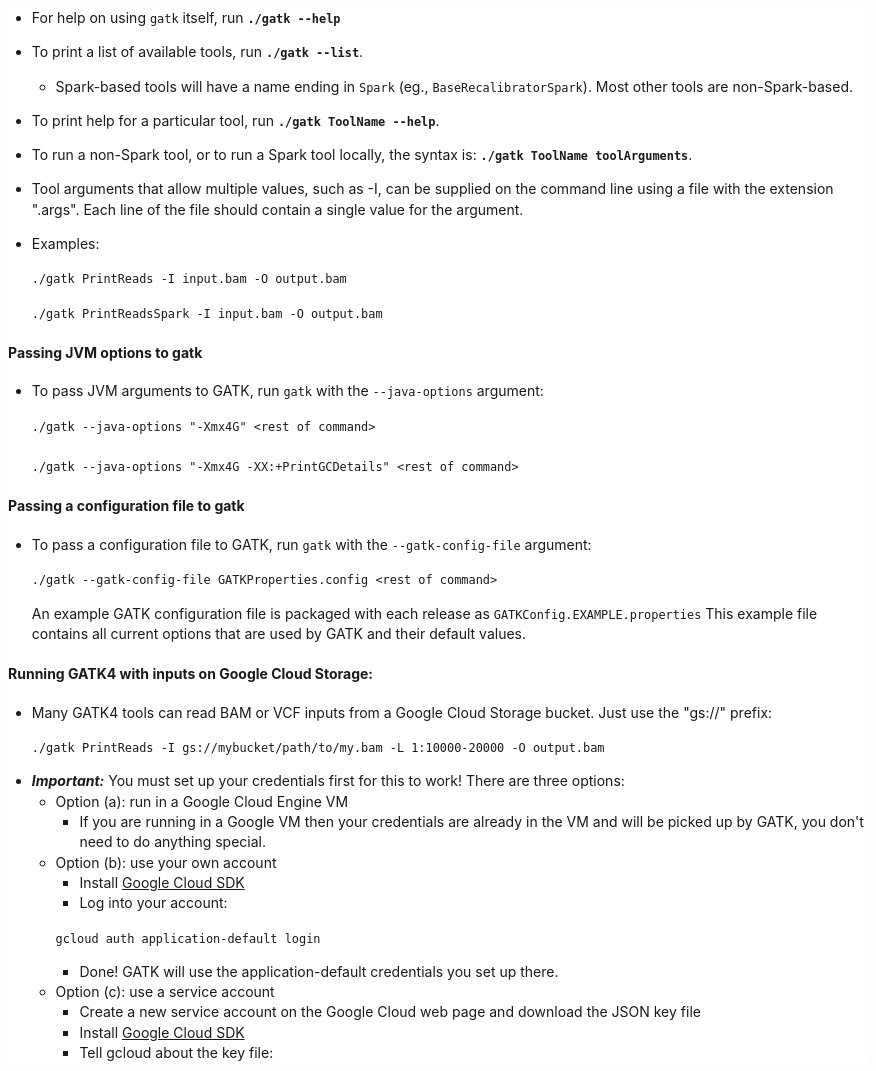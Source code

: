 * For help on using `gatk` itself, run **`./gatk --help`**

* To print a list of available tools, run **`./gatk --list`**.
    * Spark-based tools will have a name ending in `Spark` (eg., `BaseRecalibratorSpark`). Most other tools are non-Spark-based.

* To print help for a particular tool, run **`./gatk ToolName --help`**.

* To run a non-Spark tool, or to run a Spark tool locally, the syntax is: **`./gatk ToolName toolArguments`**.

* Tool arguments that allow multiple values, such as -I, can be supplied on the command line using a file with the extension ".args". Each line of the file should contain a
  single value for the argument.

* Examples:

  ```
  ./gatk PrintReads -I input.bam -O output.bam
  ```

  ```
  ./gatk PrintReadsSpark -I input.bam -O output.bam
  ```

#### <a name="jvmoptions">Passing JVM options to gatk</a>

* To pass JVM arguments to GATK, run `gatk` with the `--java-options` argument: 

    ```
    ./gatk --java-options "-Xmx4G" <rest of command>
     
    ./gatk --java-options "-Xmx4G -XX:+PrintGCDetails" <rest of command>
    ```
#### <a name="configFileOptions">Passing a configuration file to gatk</a>

* To pass a configuration file to GATK, run `gatk` with the `--gatk-config-file` argument: 

	```
	./gatk --gatk-config-file GATKProperties.config <rest of command>
	```

	An example GATK configuration file is packaged with each release as `GATKConfig.EXAMPLE.properties`
	This example file contains all current options that are used by GATK and their default values.

#### <a name="gcs">Running GATK4 with inputs on Google Cloud Storage:</a>

* Many GATK4 tools can read BAM or VCF inputs from a Google Cloud Storage bucket. Just use the "gs://" prefix:
  ```
  ./gatk PrintReads -I gs://mybucket/path/to/my.bam -L 1:10000-20000 -O output.bam
  ```
* ***Important:*** You must set up your credentials first for this to work! There are three options:
    * Option (a): run in a Google Cloud Engine VM
        * If you are running in a Google VM then your credentials are already in the VM and will be picked up by GATK, you don't need to do anything special.
    * Option (b): use your own account
        * Install [Google Cloud SDK](https://cloud.google.com/sdk/)
        * Log into your account:
        ```
        gcloud auth application-default login
        ```
        * Done! GATK will use the application-default credentials you set up there.
    * Option (c): use a service account
        * Create a new service account on the Google Cloud web page and download the JSON key file
        * Install [Google Cloud SDK](https://cloud.google.com/sdk/)
        * Tell gcloud about the key file:
        ```